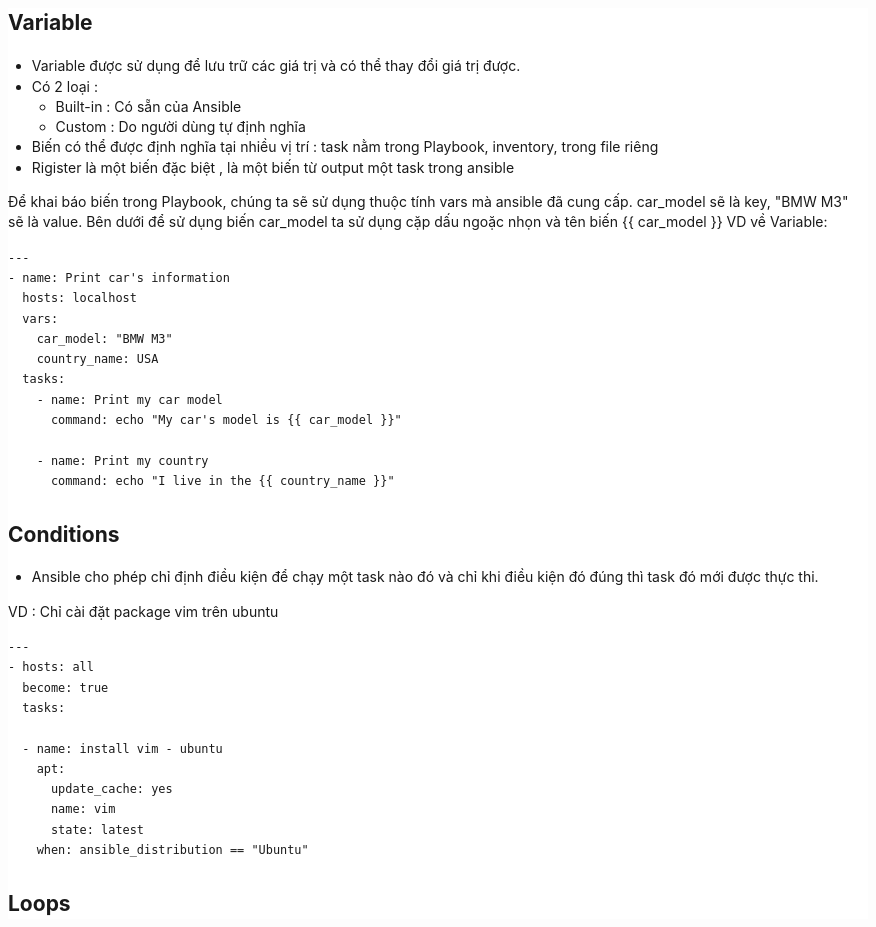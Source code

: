 ## Variable

- Variable được sử dụng để lưu trữ các giá trị và có thể thay đổi giá trị được.
- Có 2 loại :
  - Built-in : Có sẵn của Ansible
  - Custom : Do người dùng tự định nghĩa
- Biến có thể được định nghĩa tại nhiều vị trí : task nằm trong Playbook, inventory, trong file riêng
- Rigister là một biến đặc biệt , là một biến từ output một task trong ansible

Để khai báo biến trong Playbook, chúng ta sẽ sử dụng thuộc tính vars mà ansible đã cung cấp. car_model sẽ là key, "BMW M3" sẽ là value. Bên dưới để sử dụng biến car_model ta sử dụng cặp dấu ngoặc nhọn và tên biến {{ car_model }}
VD về Variable:

```
---
- name: Print car's information
  hosts: localhost
  vars:
    car_model: "BMW M3"
    country_name: USA
  tasks:
    - name: Print my car model
      command: echo "My car's model is {{ car_model }}"

    - name: Print my country
      command: echo "I live in the {‌{ country_name }}"
```

## Conditions

- Ansible cho phép chỉ định điều kiện để chạy một task nào đó và chỉ khi điều kiện đó đúng thì task đó mới được thực thi.

VD : Chỉ cài đặt package vim trên ubuntu

```
---
- hosts: all
  become: true
  tasks:
  
  - name: install vim - ubuntu
	apt:
	  update_cache: yes
	  name: vim
	  state: latest
	when: ansible_distribution == "Ubuntu"
```

## Loops
